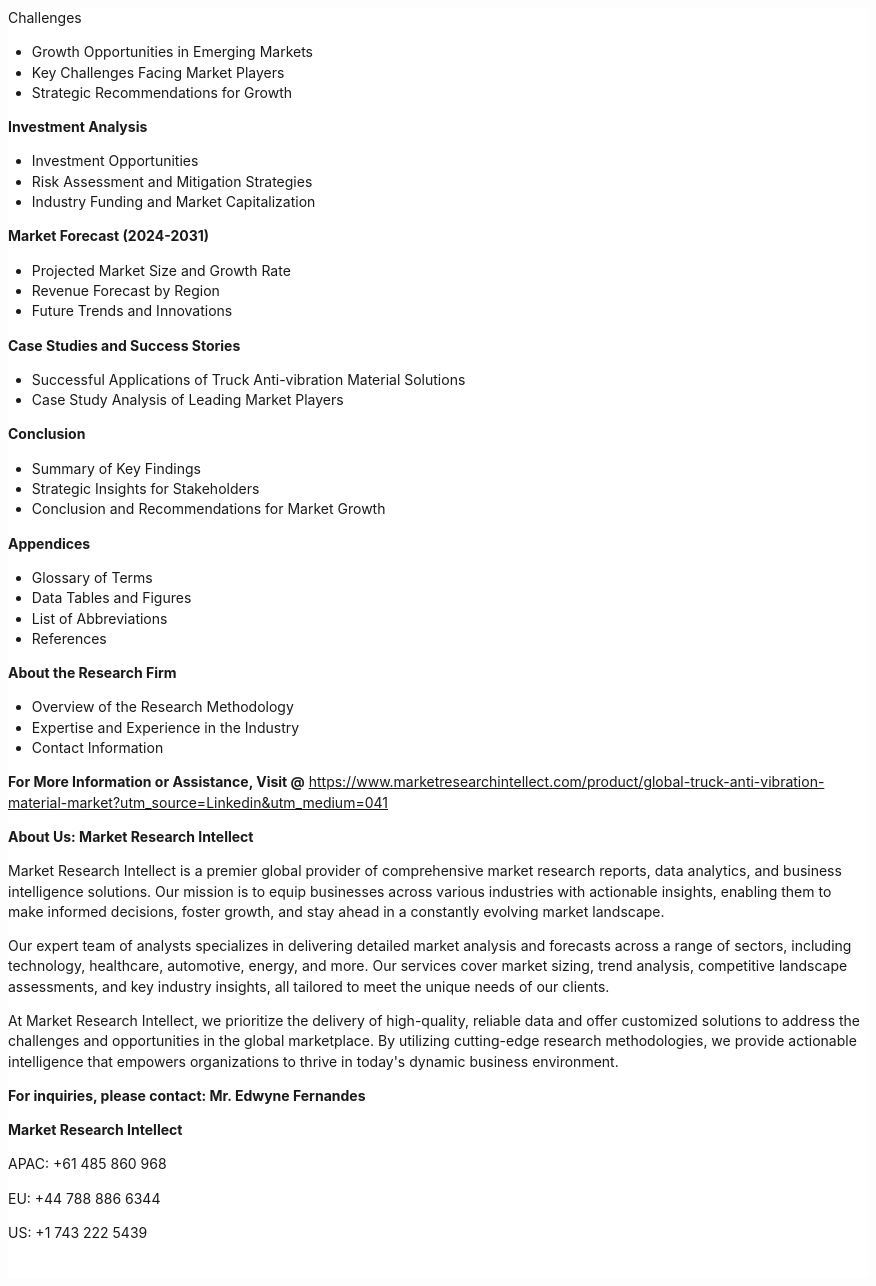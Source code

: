 Challenges</strong></p><ul><li>Growth Opportunities in Emerging Markets</li><li>Key Challenges Facing Market Players</li><li>Strategic Recommendations for Growth</li></ul><p><strong>Investment Analysis</strong></p><ul><li>Investment Opportunities</li><li>Risk Assessment and Mitigation Strategies</li><li>Industry Funding and Market Capitalization</li></ul><p><strong>Market Forecast (2024-2031)</strong></p><ul><li>Projected Market Size and Growth Rate</li><li>Revenue Forecast by Region</li><li>Future Trends and Innovations</li></ul><p><strong>Case Studies and Success Stories</strong></p><ul><li>Successful Applications of Truck Anti-vibration Material Solutions</li><li>Case Study Analysis of Leading Market Players</li></ul><p><strong>Conclusion</strong></p><ul><li>Summary of Key Findings</li><li>Strategic Insights for Stakeholders</li><li>Conclusion and Recommendations for Market Growth</li></ul><p><strong>Appendices</strong></p><ul><li>Glossary of Terms</li><li>Data Tables and Figures</li><li>List of Abbreviations</li><li>References</li></ul><p><strong>About the Research Firm</strong></p><ul><li>Overview of the Research Methodology</li><li>Expertise and Experience in the Industry</li><li>Contact Information</li></ul></div><div class="article-main__content" data-test-id="publishing-text-block"><p><span class="font-[700]"><strong>For More Information or Assistance, Visit @</strong>&nbsp;<a href="https://www.marketresearchintellect.com/product/global-truck-anti-vibration-material-market?utm_source=Linkedin&utm_medium=041">https://www.marketresearchintellect.com/product/global-truck-anti-vibration-material-market?utm_source=Linkedin&utm_medium=041</a></span></p><p><strong>About Us: Market Research Intellect</strong></p><p>Market Research Intellect is a premier global provider of comprehensive market research reports, data analytics, and business intelligence solutions. Our mission is to equip businesses across various industries with actionable insights, enabling them to make informed decisions, foster growth, and stay ahead in a constantly evolving market landscape.</p><p>Our expert team of analysts specializes in delivering detailed market analysis and forecasts across a range of sectors, including technology, healthcare, automotive, energy, and more. Our services cover market sizing, trend analysis, competitive landscape assessments, and key industry insights, all tailored to meet the unique needs of our clients.</p><p>At Market Research Intellect, we prioritize the delivery of high-quality, reliable data and offer customized solutions to address the challenges and opportunities in the global marketplace. By utilizing cutting-edge research methodologies, we provide actionable intelligence that empowers organizations to thrive in today's dynamic business environment.</p><p><strong>For inquiries, please contact: Mr. Edwyne Fernandes</strong></p><p><strong>Market Research Intellect</strong></p><p>APAC: +61 485 860 968</p><p>EU: +44 788 886 6344</p><p>US: +1 743 222 5439</p></div><div class="article-main__content" data-test-id="publishing-text-block">&nbsp;</div>
